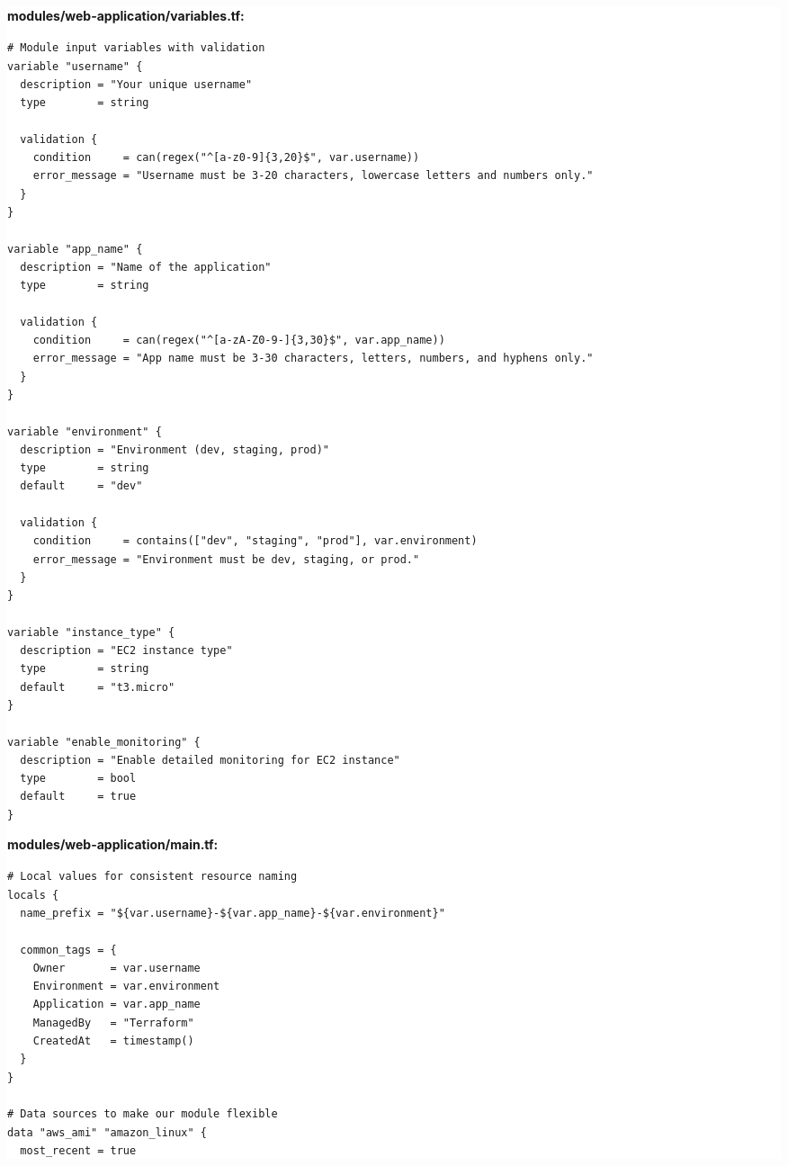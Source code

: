 **modules/web-application/variables.tf:**
```hcl
# Module input variables with validation
variable "username" {
  description = "Your unique username"
  type        = string
  
  validation {
    condition     = can(regex("^[a-z0-9]{3,20}$", var.username))
    error_message = "Username must be 3-20 characters, lowercase letters and numbers only."
  }
}

variable "app_name" {
  description = "Name of the application"
  type        = string
  
  validation {
    condition     = can(regex("^[a-zA-Z0-9-]{3,30}$", var.app_name))
    error_message = "App name must be 3-30 characters, letters, numbers, and hyphens only."
  }
}

variable "environment" {
  description = "Environment (dev, staging, prod)"
  type        = string
  default     = "dev"
  
  validation {
    condition     = contains(["dev", "staging", "prod"], var.environment)
    error_message = "Environment must be dev, staging, or prod."
  }
}

variable "instance_type" {
  description = "EC2 instance type"
  type        = string
  default     = "t3.micro"
}

variable "enable_monitoring" {
  description = "Enable detailed monitoring for EC2 instance"
  type        = bool
  default     = true
}
```

**modules/web-application/main.tf:**
```hcl
# Local values for consistent resource naming
locals {
  name_prefix = "${var.username}-${var.app_name}-${var.environment}"
  
  common_tags = {
    Owner       = var.username
    Environment = var.environment
    Application = var.app_name
    ManagedBy   = "Terraform"
    CreatedAt   = timestamp()
  }
}

# Data sources to make our module flexible
data "aws_ami" "amazon_linux" {
  most_recent = true
```
